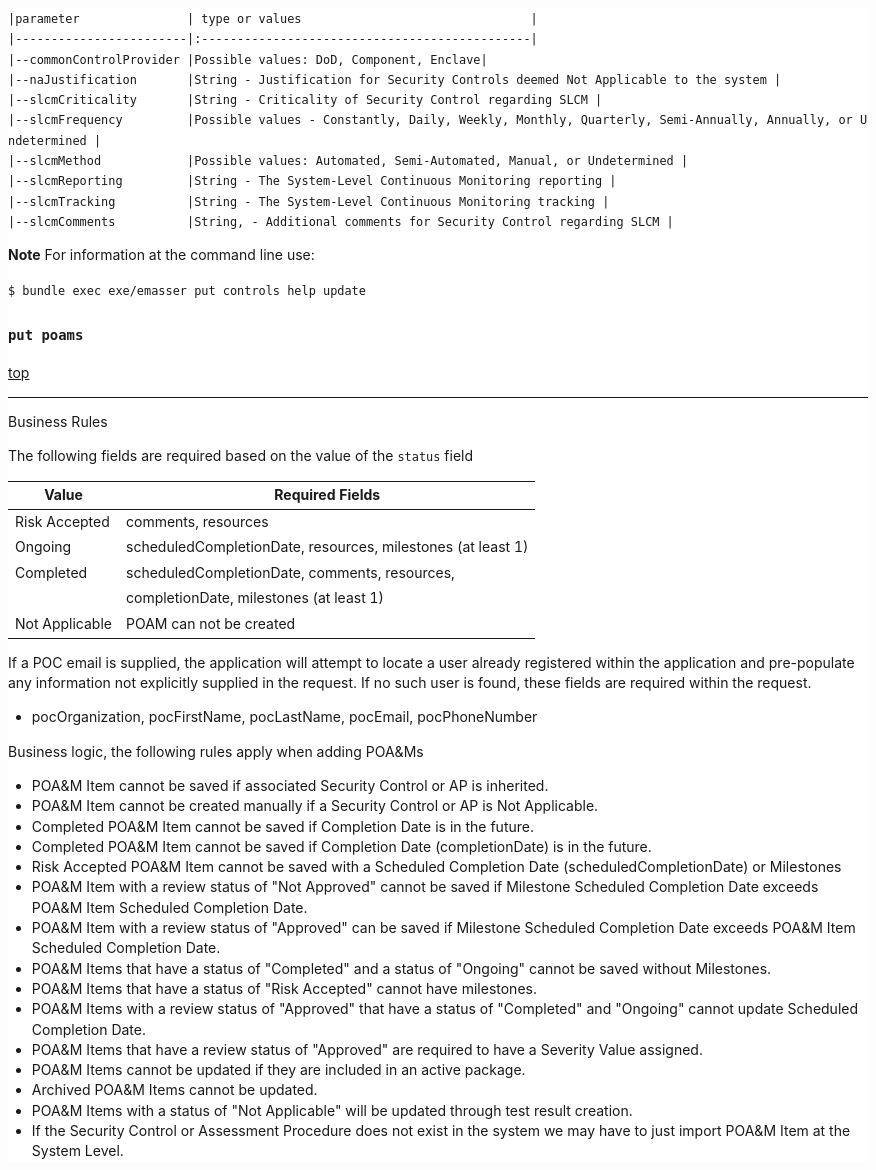     |parameter               | type or values                                |
    |------------------------|:----------------------------------------------|
    |--commonControlProvider |Possible values: DoD, Component, Enclave|
    |--naJustification       |String - Justification for Security Controls deemed Not Applicable to the system |
    |--slcmCriticality       |String - Criticality of Security Control regarding SLCM |
    |--slcmFrequency         |Possible values - Constantly, Daily, Weekly, Monthly, Quarterly, Semi-Annually, Annually, or Undetermined |
    |--slcmMethod            |Possible values: Automated, Semi-Automated, Manual, or Undetermined |
    |--slcmReporting         |String - The System-Level Continuous Monitoring reporting |
    |--slcmTracking          |String - The System-Level Continuous Monitoring tracking |
    |--slcmComments          |String, - Additional comments for Security Control regarding SLCM |

**Note**
For information at the command line use: 
```
$ bundle exec exe/emasser put controls help update
```


### ``put poams``
[top](#api-endpoints-provided)

----
Business Rules

The following fields are required based on the value of the `status` field

  |Value           |Required Fields
  |----------------|--------------------------------------------------------
  |Risk Accepted   |comments, resources
  |Ongoing         |scheduledCompletionDate, resources, milestones (at least 1)
  |Completed       |scheduledCompletionDate, comments, resources,
  |                |completionDate, milestones (at least 1)
  |Not Applicable  |POAM can not be created

If a POC email is supplied, the application will attempt to locate a user already registered within the application and pre-populate any information not explicitly supplied in the request. If no such user is found, these fields are required within the request.
  - pocOrganization, pocFirstName, pocLastName, pocEmail, pocPhoneNumber

Business logic, the following rules apply when adding POA&Ms

- POA&M Item cannot be saved if associated Security Control or AP is inherited.
- POA&M Item cannot be created manually if a Security Control or AP is Not Applicable.
- Completed POA&M Item cannot be saved if Completion Date is in the future.
- Completed POA&M Item cannot be saved if Completion Date (completionDate) is in the future.
- Risk Accepted POA&M Item cannot be saved with a Scheduled Completion Date (scheduledCompletionDate) or Milestones
- POA&M Item with a review status of "Not Approved" cannot be saved if Milestone Scheduled Completion Date exceeds POA&M Item  Scheduled Completion Date.
- POA&M Item with a review status of "Approved" can be saved if Milestone Scheduled Completion Date exceeds POA&M Item Scheduled Completion Date.
- POA&M Items that have a status of "Completed" and a status of "Ongoing" cannot be saved without Milestones.
- POA&M Items that have a status of "Risk Accepted" cannot have milestones.
- POA&M Items with a review status of "Approved" that have a status of "Completed" and "Ongoing" cannot update Scheduled Completion Date.
- POA&M Items that have a review status of "Approved" are required to have a Severity Value assigned.
- POA&M Items cannot be updated if they are included in an active package.
- Archived POA&M Items cannot be updated.
- POA&M Items with a status of "Not Applicable" will be updated through test result creation.
- If the Security Control or Assessment Procedure does not exist in the system we may have to just import POA&M Item at the System Level.
